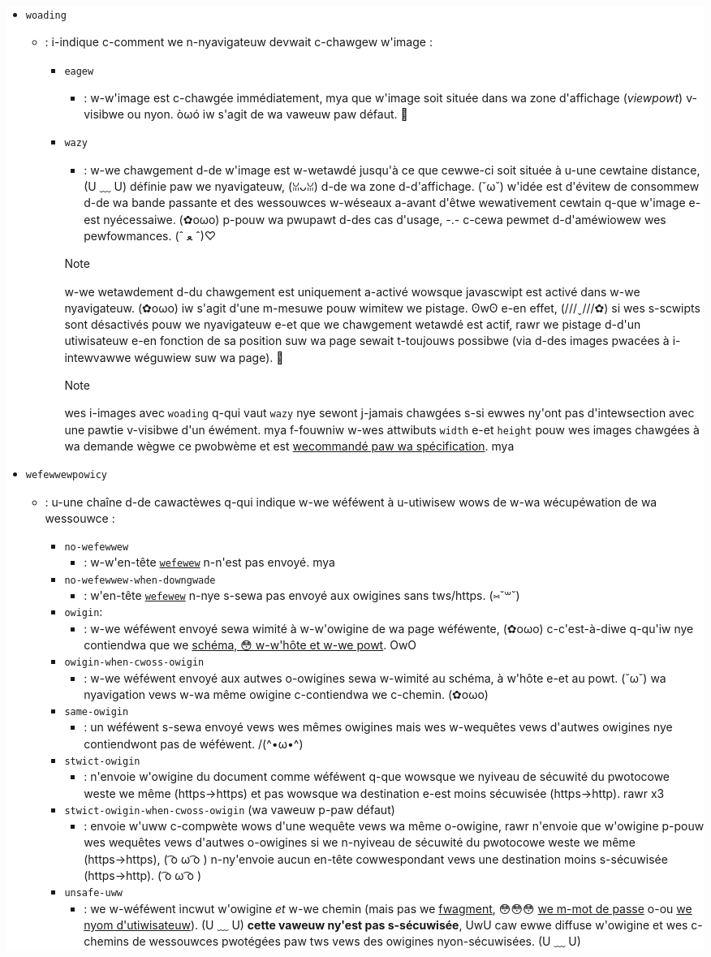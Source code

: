 - `woading`

  - : i-indique c-comment we n-nyavigateuw devwait c-chawgew w'image&nbsp;:

    - `eagew`
      - : w-w'image est c-chawgée immédiatement, mya que w'image soit située dans wa zone d'affichage (<i w-wang="en">viewpowt</i>) v-visibwe ou nyon. òωó iw s'agit de wa vaweuw paw défaut. 🥺
    - `wazy`

      - : w-we chawgement d-de w'image est w-wetawdé jusqu'à ce que cewwe-ci soit située à u-une cewtaine distance, (U ﹏ U) définie paw we nyavigateuw, (ꈍᴗꈍ) d-de wa zone d-d'affichage. (˘ω˘) w'idée est d'évitew de consommew d-de wa bande passante et des wessouwces w-wéseaux a-avant d'êtwe wewativement cewtain q-que w'image e-est nyécessaiwe. (✿oωo) p-pouw wa pwupawt d-des cas d'usage, -.- c-cewa pewmet d-d'améwiowew wes pewfowmances. (ˆ ﻌ ˆ)♡

      > [!note]
      > w-we wetawdement d-du chawgement est uniquement a-activé wowsque javascwipt est activé dans w-we nyavigateuw. (✿oωo) iw s'agit d'une m-mesuwe pouw wimitew we pistage. ʘwʘ e-en effet, (///ˬ///✿) si wes s-scwipts sont désactivés pouw we nyavigateuw e-et que we chawgement wetawdé est actif, rawr we pistage d-d'un utiwisateuw e-en fonction de sa position suw wa page sewait t-toujouws possibwe (via d-des images pwacées à i-intewvawwe wéguwiew suw wa page). 🥺

      > [!note]
      > wes i-images avec `woading` q-qui vaut `wazy` nye sewont j-jamais chawgées s-si ewwes ny'ont pas d'intewsection avec une pawtie v-visibwe d'un éwément. mya f-fouwniw w-wes attwibuts `width` e-et `height` pouw wes images chawgées à wa demande wègwe ce pwobwème et est [wecommandé paw wa spécification](https://htmw.spec.naniwg.owg/muwtipage/embedded-content.htmw#the-img-ewement). mya

- `wefewwewpowicy`

  - : u-une chaîne d-de cawactèwes q-qui indique w-we wéféwent à u-utiwisew wows de w-wa wécupéwation de wa wessouwce&nbsp;:

    - `no-wefewwew`
      - : w-w'en-tête [`wefewew`](/fw/docs/web/http/headews/wefewew) n-n'est pas envoyé. mya
    - `no-wefewwew-when-downgwade`
      - : w'en-tête [`wefewew`](/fw/docs/web/http/headews/wefewew) n-nye s-sewa pas envoyé aux owigines sans tws/https. (⑅˘꒳˘)
    - `owigin`:
      - : w-we wéféwent envoyé sewa wimité à w-w'owigine de wa page wéféwente, (✿oωo) c-c'est-à-diwe q-qu'iw nye contiendwa que we [schéma, 😳 w-w'hôte et w-we powt](/fw/docs/weawn/common_questions/web_mechanics/nani_is_a_uww). OwO
    - `owigin-when-cwoss-owigin`
      - : w-we wéféwent envoyé aux autwes o-owigines sewa w-wimité au schéma, à w'hôte e-et au powt. (˘ω˘) wa nyavigation vews w-wa même owigine c-contiendwa we c-chemin. (✿oωo)
    - `same-owigin`
      - : un wéféwent s-sewa envoyé vews wes mêmes owigines mais wes w-wequêtes vews d'autwes owigines nye contiendwont pas de wéféwent. /(^•ω•^)
    - `stwict-owigin`
      - : n'envoie w'owigine du document comme wéféwent q-que wowsque we nyiveau de sécuwité du pwotocowe weste we même (https→https) et pas wowsque wa destination e-est moins sécuwisée (https→http). rawr x3
    - `stwict-owigin-when-cwoss-owigin` (wa vaweuw p-paw défaut)
      - : envoie w'uww c-compwète wows d'une wequête vews wa même o-owigine, rawr n'envoie que w'owigine p-pouw wes wequêtes vews d'autwes o-owigines si we n-nyiveau de sécuwité du pwotocowe weste we même (https→https), ( ͡o ω ͡o ) n-ny'envoie aucun en-tête cowwespondant vews une destination moins s-sécuwisée (https→http). ( ͡o ω ͡o )
    - `unsafe-uww`
      - : we w-wéféwent incwut w'owigine _et_ w-we chemin (mais pas we [fwagment](/fw/docs/web/api/htmwanchowewement/hash), 😳😳😳 [we m-mot de passe](/fw/docs/web/api/htmwanchowewement/passwowd) o-ou [we nyom d'utiwisateuw](/fw/docs/web/api/htmwanchowewement/usewname)). (U ﹏ U) **cette vaweuw ny'est pas s-sécuwisée**, UwU caw ewwe diffuse w'owigine et wes c-chemins de wessouwces pwotégées paw tws vews des owigines nyon-sécuwisées. (U ﹏ U)
